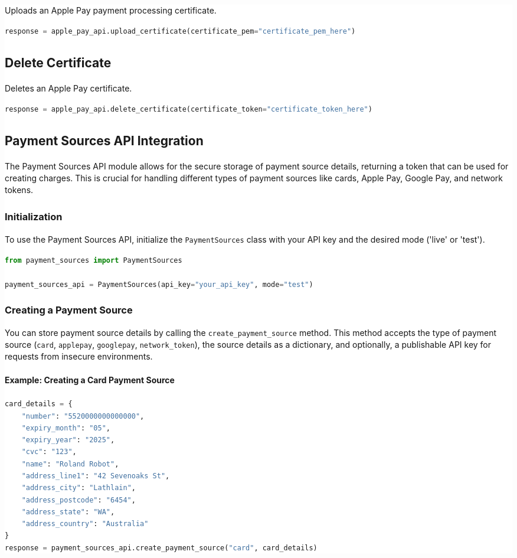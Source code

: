 Uploads an Apple Pay payment processing certificate.

```python
response = apple_pay_api.upload_certificate(certificate_pem="certificate_pem_here")
```

## Delete Certificate

Deletes an Apple Pay certificate.

```python
response = apple_pay_api.delete_certificate(certificate_token="certificate_token_here")
```

## Payment Sources API Integration

The Payment Sources API module allows for the secure storage of payment source details, returning a token that can be
used for creating charges. This is crucial for handling different types of payment sources like cards, Apple Pay, Google
Pay, and network tokens.

### Initialization

To use the Payment Sources API, initialize the `PaymentSources` class with your API key and the desired mode ('live'
or 'test').

```python
from payment_sources import PaymentSources

payment_sources_api = PaymentSources(api_key="your_api_key", mode="test")
```

### Creating a Payment Source

You can store payment source details by calling the `create_payment_source` method. This method accepts the type of
payment source (`card`, `applepay`, `googlepay`, `network_token`), the source details as a dictionary, and optionally, a
publishable API key for requests from insecure environments.

#### Example: Creating a Card Payment Source

```python
card_details = {
	"number": "5520000000000000",
	"expiry_month": "05",
	"expiry_year": "2025",
	"cvc": "123",
	"name": "Roland Robot",
	"address_line1": "42 Sevenoaks St",
	"address_city": "Lathlain",
	"address_postcode": "6454",
	"address_state": "WA",
	"address_country": "Australia"
}
response = payment_sources_api.create_payment_source("card", card_details)
```
